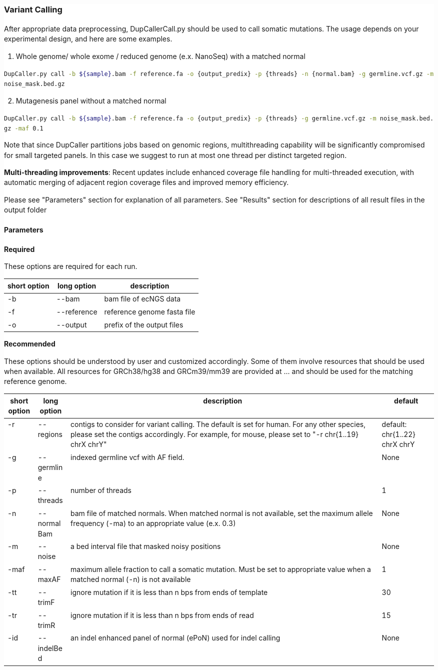### Variant Calling

After appropriate data preprocessing, DupCallerCall.py should be used to call somatic mutations. The usage depends on your experimental design, and here are some examples.

1. Whole genome/ whole exome / reduced genome (e.x. NanoSeq) with a matched normal

```bash
DupCaller.py call -b ${sample}.bam -f reference.fa -o {output_predix} -p {threads} -n {normal.bam} -g germline.vcf.gz -m noise_mask.bed.gz
```

2. Mutagenesis panel without a matched normal

```bash
DupCaller.py call -b ${sample}.bam -f reference.fa -o {output_predix} -p {threads} -g germline.vcf.gz -m noise_mask.bed.gz -maf 0.1
```

Note that since DupCaller partitions jobs based on genomic regions, multithreading capability will be significantly compromised for small targeted panels. In this case we suggest to run at most one thread per distinct targeted region. 

**Multi-threading improvements**: Recent updates include enhanced coverage file handling for multi-threaded execution, with automatic merging of adjacent region coverage files and improved memory efficiency.

Please see "Parameters" section for explanation of all parameters. See "Results" section for descriptions of all result files in the output folder

#### Parameters

**Required**

These options are required for each run.

| short option | long option | description |
| --- | --- | --- |
| -b | --bam | bam file of ecNGS data |
| -f | --reference | reference genome fasta file |
| -o | --output | prefix of the output files |

**Recommended**

These options should be understood by user and customized accordingly. Some of them involve resources that should be used when available. All resources for GRCh38/hg38 and GRCm39/mm39 are provided at ... and should be used for the matching reference genome. 

| short option | long option | description | default |
| --- | --- | --- | --- |
| -r | --regions | contigs to consider for variant calling. The default is set for human. For any other species, please set the contigs accordingly. For example, for mouse, please set to "-r chr{1..19} chrX chrY" | default: chr{1..22} chrX chrY |
| -g | --germline | indexed germline vcf with AF field. | None |
| -p | --threads | number of threads | 1 |
| -n | --normalBam | bam file of matched normals. When matched normal is not available, set the maximum allele frequency (-ma) to an appropriate value (e.x. 0.3) | None |
| -m | --noise | a bed interval file that masked noisy positions | None |
| -maf | --maxAF | maximum allele fraction to call a somatic mutation. Must be set to appropriate value when a matched normal (-n) is not available | 1 |
| -tt | --trimF | ignore mutation if it is less than n bps from ends of template | 30 |
| -tr | --trimR | ignore mutation if it is less than n bps from ends of read | 15 |
| -id | --indelBed | an indel enhanced panel of normal (ePoN) used for indel calling | None | 
